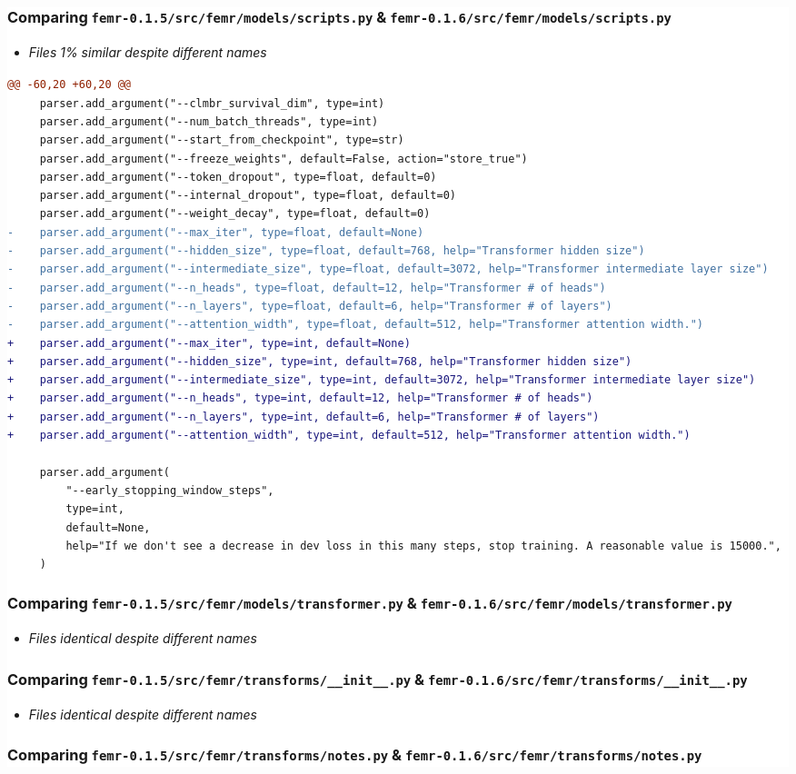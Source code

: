 ### Comparing `femr-0.1.5/src/femr/models/scripts.py` & `femr-0.1.6/src/femr/models/scripts.py`

 * *Files 1% similar despite different names*

```diff
@@ -60,20 +60,20 @@
     parser.add_argument("--clmbr_survival_dim", type=int)
     parser.add_argument("--num_batch_threads", type=int)
     parser.add_argument("--start_from_checkpoint", type=str)
     parser.add_argument("--freeze_weights", default=False, action="store_true")
     parser.add_argument("--token_dropout", type=float, default=0)
     parser.add_argument("--internal_dropout", type=float, default=0)
     parser.add_argument("--weight_decay", type=float, default=0)
-    parser.add_argument("--max_iter", type=float, default=None)
-    parser.add_argument("--hidden_size", type=float, default=768, help="Transformer hidden size")
-    parser.add_argument("--intermediate_size", type=float, default=3072, help="Transformer intermediate layer size")
-    parser.add_argument("--n_heads", type=float, default=12, help="Transformer # of heads")
-    parser.add_argument("--n_layers", type=float, default=6, help="Transformer # of layers")
-    parser.add_argument("--attention_width", type=float, default=512, help="Transformer attention width.")
+    parser.add_argument("--max_iter", type=int, default=None)
+    parser.add_argument("--hidden_size", type=int, default=768, help="Transformer hidden size")
+    parser.add_argument("--intermediate_size", type=int, default=3072, help="Transformer intermediate layer size")
+    parser.add_argument("--n_heads", type=int, default=12, help="Transformer # of heads")
+    parser.add_argument("--n_layers", type=int, default=6, help="Transformer # of layers")
+    parser.add_argument("--attention_width", type=int, default=512, help="Transformer attention width.")
 
     parser.add_argument(
         "--early_stopping_window_steps",
         type=int,
         default=None,
         help="If we don't see a decrease in dev loss in this many steps, stop training. A reasonable value is 15000.",
     )
```

### Comparing `femr-0.1.5/src/femr/models/transformer.py` & `femr-0.1.6/src/femr/models/transformer.py`

 * *Files identical despite different names*

### Comparing `femr-0.1.5/src/femr/transforms/__init__.py` & `femr-0.1.6/src/femr/transforms/__init__.py`

 * *Files identical despite different names*

### Comparing `femr-0.1.5/src/femr/transforms/notes.py` & `femr-0.1.6/src/femr/transforms/notes.py`
